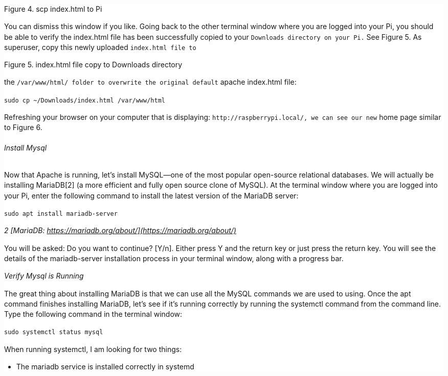 Figure 4. scp index.html to Pi

You can dismiss this window if you like. Going back to
the other terminal window where you are logged into your
Pi, you should be able to verify the index.html file has been
successfully copied to your `Downloads directory on your Pi.`
See Figure 5.
As superuser, copy this newly uploaded `index.html file to`

Figure 5. index.html file copy to Downloads directory

the `/var/www/html/ folder to overwrite the original default`
apache index.html file:
```
sudo cp ~/Downloads/index.html /var/www/html

```
Refreshing your browser on your computer that is
displaying: `http://raspberrypi.local/, we can see our new`
home page similar to Figure 6.

###### Install Mysql

Now that Apache is running, let’s install MySQL—one of
the most popular open-source relational databases. We will
actually be installing MariaDB[2] (a more efficient and fully
open source clone of MySQL).
At the terminal window where you are logged into your Pi,
enter the following command to install the latest version of
the MariaDB server:
```
sudo apt install mariadb-server

```
_2_ _[MariaDB: https://mariadb.org/about/](https://mariadb.org/about/)_


You will be asked: Do you want to continue? [Y/n]. Either
press Y and the return key or just press the return key. You will
see the details of the mariadb-server installation process in
your terminal window, along with a progress bar.

_Verify Mysql is Running_

The great thing about installing MariaDB is that we can use
all the MySQL commands we are used to using.
Once the apt command finishes installing MariaDB, let’s see
if it’s running correctly by running the systemctl command
from the command line. Type the following command in the
terminal window:
```
sudo systemctl status mysql

```
When running systemctl, I am looking for two things:

 - The mariadb service is installed correctly in systemd
